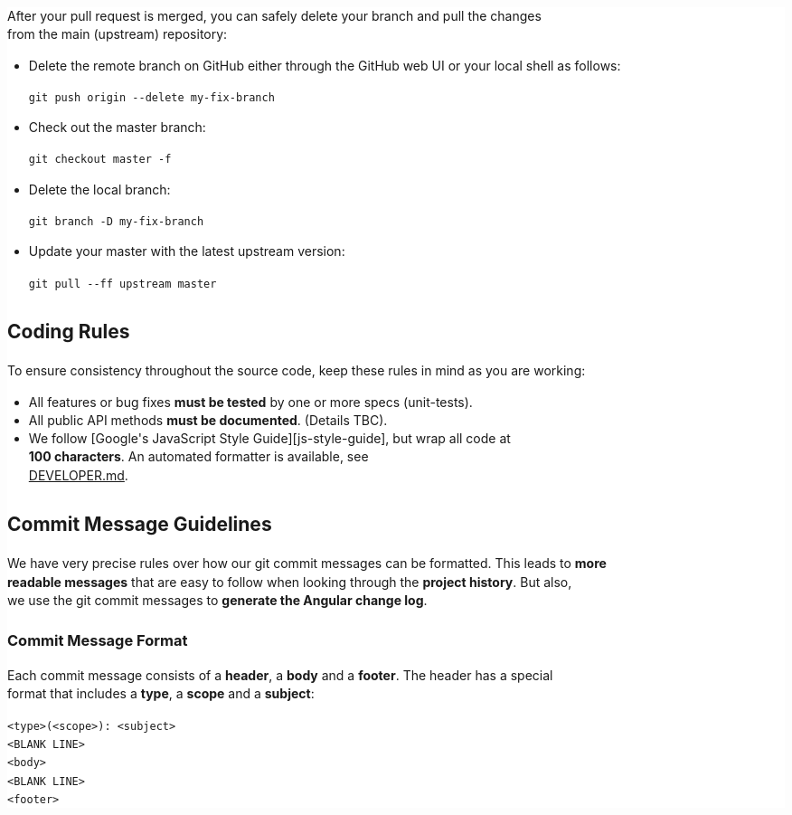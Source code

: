 After your pull request is merged, you can safely delete your branch and pull the changes  
from the main (upstream) repository:  
  
* Delete the remote branch on GitHub either through the GitHub web UI or your local shell as follows:  
  
    ```shell  
    git push origin --delete my-fix-branch  
    ```  
  
* Check out the master branch:  
  
    ```shell  
    git checkout master -f  
    ```  
  
* Delete the local branch:  
  
    ```shell  
    git branch -D my-fix-branch  
    ```  
  
* Update your master with the latest upstream version:  
  
    ```shell  
    git pull --ff upstream master  
    ```  
  
## <a name="rules"></a> Coding Rules  
To ensure consistency throughout the source code, keep these rules in mind as you are working:  
  
* All features or bug fixes **must be tested** by one or more specs (unit-tests).  
* All public API methods **must be documented**. (Details TBC).  
* We follow [Google's JavaScript Style Guide][js-style-guide], but wrap all code at  
  **100 characters**. An automated formatter is available, see  
  [DEVELOPER.md](docs/DEVELOPER.md#clang-format).  
  
## <a name="commit"></a> Commit Message Guidelines  
  
We have very precise rules over how our git commit messages can be formatted.  This leads to **more  
readable messages** that are easy to follow when looking through the **project history**.  But also,  
we use the git commit messages to **generate the Angular change log**.  
  
### Commit Message Format  
Each commit message consists of a **header**, a **body** and a **footer**.  The header has a special  
format that includes a **type**, a **scope** and a **subject**:  
  
```  
<type>(<scope>): <subject>  
<BLANK LINE>  
<body>  
<BLANK LINE>  
<footer>  
```  
  